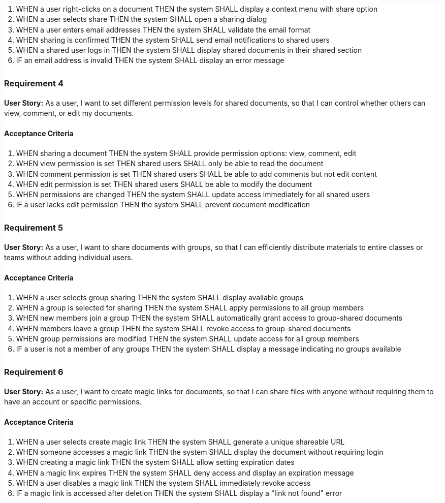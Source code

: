 1. WHEN a user right-clicks on a document THEN the system SHALL display a context menu with share option
2. WHEN a user selects share THEN the system SHALL open a sharing dialog
3. WHEN a user enters email addresses THEN the system SHALL validate the email format
4. WHEN sharing is confirmed THEN the system SHALL send email notifications to shared users
5. WHEN a shared user logs in THEN the system SHALL display shared documents in their shared section
6. IF an email address is invalid THEN the system SHALL display an error message

### Requirement 4

**User Story:** As a user, I want to set different permission levels for shared documents, so that I can control whether others can view, comment, or edit my documents.

#### Acceptance Criteria

1. WHEN sharing a document THEN the system SHALL provide permission options: view, comment, edit
2. WHEN view permission is set THEN shared users SHALL only be able to read the document
3. WHEN comment permission is set THEN shared users SHALL be able to add comments but not edit content
4. WHEN edit permission is set THEN shared users SHALL be able to modify the document
5. WHEN permissions are changed THEN the system SHALL update access immediately for all shared users
6. IF a user lacks edit permission THEN the system SHALL prevent document modification

### Requirement 5

**User Story:** As a user, I want to share documents with groups, so that I can efficiently distribute materials to entire classes or teams without adding individual users.

#### Acceptance Criteria

1. WHEN a user selects group sharing THEN the system SHALL display available groups
2. WHEN a group is selected for sharing THEN the system SHALL apply permissions to all group members
3. WHEN new members join a group THEN the system SHALL automatically grant access to group-shared documents
4. WHEN members leave a group THEN the system SHALL revoke access to group-shared documents
5. WHEN group permissions are modified THEN the system SHALL update access for all group members
6. IF a user is not a member of any groups THEN the system SHALL display a message indicating no groups available

### Requirement 6

**User Story:** As a user, I want to create magic links for documents, so that I can share files with anyone without requiring them to have an account or specific permissions.

#### Acceptance Criteria

1. WHEN a user selects create magic link THEN the system SHALL generate a unique shareable URL
2. WHEN someone accesses a magic link THEN the system SHALL display the document without requiring login
3. WHEN creating a magic link THEN the system SHALL allow setting expiration dates
4. WHEN a magic link expires THEN the system SHALL deny access and display an expiration message
5. WHEN a user disables a magic link THEN the system SHALL immediately revoke access
6. IF a magic link is accessed after deletion THEN the system SHALL display a "link not found" error
